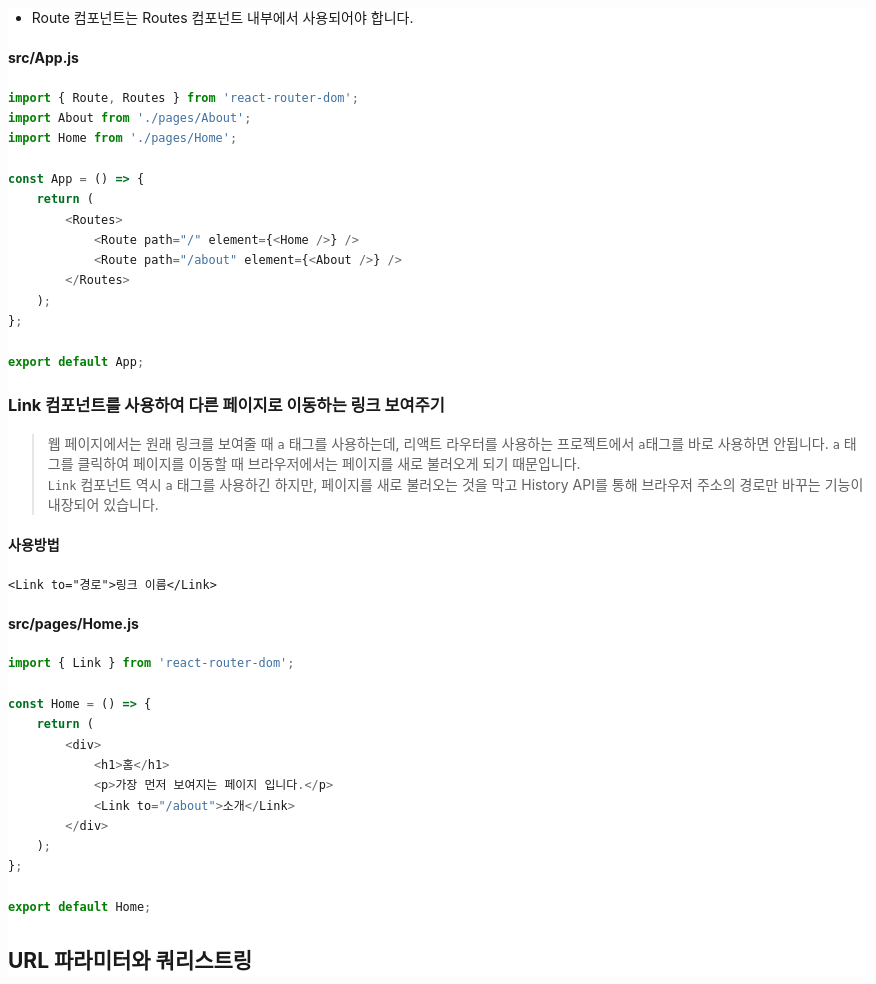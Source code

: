 - Route 컴포넌트는 Routes 컴포넌트 내부에서 사용되어야 합니다.

#### src/App.js 

```javascript
import { Route, Routes } from 'react-router-dom';
import About from './pages/About';
import Home from './pages/Home';

const App = () => {
	return (
		<Routes>
			<Route path="/" element={<Home />} />
			<Route path="/about" element={<About />} />
		</Routes>
	);
};

export default App;
```

### Link 컴포넌트를 사용하여 다른 페이지로 이동하는 링크 보여주기

> 웹 페이지에서는 원래 링크를 보여줄 때 <code>a</code> 태그를 사용하는데, 리액트 라우터를 사용하는 프로젝트에서 <code>a</code>태그를 바로 사용하면 안됩니다. <code>a</code> 태그를 클릭하여 페이지를 이동할 때 브라우저에서는 페이지를 새로 불러오게 되기 때문입니다.<br><code>Link</code> 컴포넌트 역시 <code>a</code> 태그를 사용하긴 하지만, 페이지를 새로 불러오는 것을 막고 History API를 통해 브라우저 주소의 경로만 바꾸는 기능이 내장되어 있습니다.

#### 사용방법

```
<Link to="경로">링크 이름</Link>
```

#### src/pages/Home.js

```javascript
import { Link } from 'react-router-dom';

const Home = () => {
	return (
		<div>
			<h1>홈</h1>
			<p>가장 먼저 보여지는 페이지 입니다.</p>
			<Link to="/about">소개</Link>
		</div>
	);
};

export default Home;
```


## URL 파라미터와 쿼리스트링
